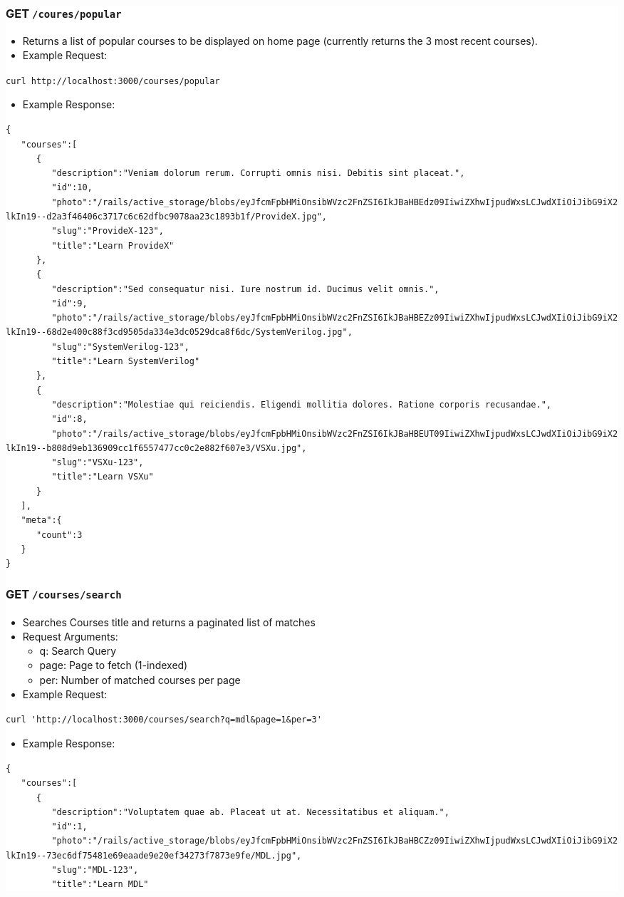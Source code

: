 ### GET `/coures/popular`
- Returns a list of popular courses to be displayed on home page (currently returns the 3 most recent courses).
- Example Request:
```
curl http://localhost:3000/courses/popular
```
- Example Response:
```
{
   "courses":[
      {
         "description":"Veniam dolorum rerum. Corrupti omnis nisi. Debitis sint placeat.",
         "id":10,
         "photo":"/rails/active_storage/blobs/eyJfcmFpbHMiOnsibWVzc2FnZSI6IkJBaHBEdz09IiwiZXhwIjpudWxsLCJwdXIiOiJibG9iX2lkIn19--d2a3f46406c3717c6c62dfbc9078aa23c1893b1f/ProvideX.jpg",
         "slug":"ProvideX-123",
         "title":"Learn ProvideX"
      },
      {
         "description":"Sed consequatur nisi. Iure nostrum id. Ducimus velit omnis.",
         "id":9,
         "photo":"/rails/active_storage/blobs/eyJfcmFpbHMiOnsibWVzc2FnZSI6IkJBaHBEZz09IiwiZXhwIjpudWxsLCJwdXIiOiJibG9iX2lkIn19--68d2e400c88f3cd9505da334e3dc0529dca8f6dc/SystemVerilog.jpg",
         "slug":"SystemVerilog-123",
         "title":"Learn SystemVerilog"
      },
      {
         "description":"Molestiae qui reiciendis. Eligendi mollitia dolores. Ratione corporis recusandae.",
         "id":8,
         "photo":"/rails/active_storage/blobs/eyJfcmFpbHMiOnsibWVzc2FnZSI6IkJBaHBEUT09IiwiZXhwIjpudWxsLCJwdXIiOiJibG9iX2lkIn19--b808d9eb136909cc1f6557477cc0c2e882f607e3/VSXu.jpg",
         "slug":"VSXu-123",
         "title":"Learn VSXu"
      }
   ],
   "meta":{
      "count":3
   }
}

```
### GET `/courses/search`
- Searches Courses title and returns a paginated list of matches
- Request Arguments:
    - q: Search Query
    - page: Page to fetch (1-indexed)
    - per: Number of matched courses per page
- Example Request:
```
curl 'http://localhost:3000/courses/search?q=mdl&page=1&per=3'
```
- Example Response:
```
{
   "courses":[
      {
         "description":"Voluptatem quae ab. Placeat ut at. Necessitatibus et aliquam.",
         "id":1,
         "photo":"/rails/active_storage/blobs/eyJfcmFpbHMiOnsibWVzc2FnZSI6IkJBaHBCZz09IiwiZXhwIjpudWxsLCJwdXIiOiJibG9iX2lkIn19--73ec6df75481e69eaade9e20ef34273f7873e9fe/MDL.jpg",
         "slug":"MDL-123",
         "title":"Learn MDL"
```